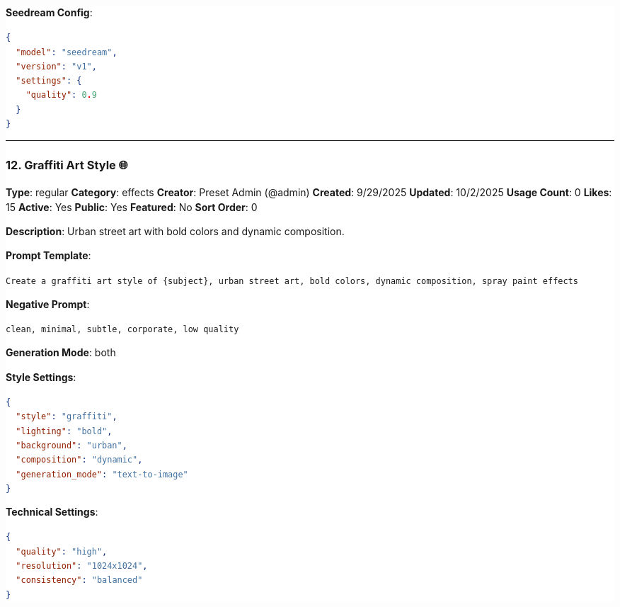 **Seedream Config**:
```json
{
  "model": "seedream",
  "version": "v1",
  "settings": {
    "quality": 0.9
  }
}
```

---

### 12. Graffiti Art Style 🌐

**Type**: regular
**Category**: effects
**Creator**: Preset Admin (@admin)
**Created**: 9/29/2025
**Updated**: 10/2/2025
**Usage Count**: 0
**Likes**: 15
**Active**: Yes
**Public**: Yes
**Featured**: No
**Sort Order**: 0

**Description**:
Urban street art with bold colors and dynamic composition.

**Prompt Template**:
```
Create a graffiti art style of {subject}, urban street art, bold colors, dynamic composition, spray paint effects
```

**Negative Prompt**:
```
clean, minimal, subtle, corporate, low quality
```

**Generation Mode**: both

**Style Settings**:
```json
{
  "style": "graffiti",
  "lighting": "bold",
  "background": "urban",
  "composition": "dynamic",
  "generation_mode": "text-to-image"
}
```

**Technical Settings**:
```json
{
  "quality": "high",
  "resolution": "1024x1024",
  "consistency": "balanced"
}
```
